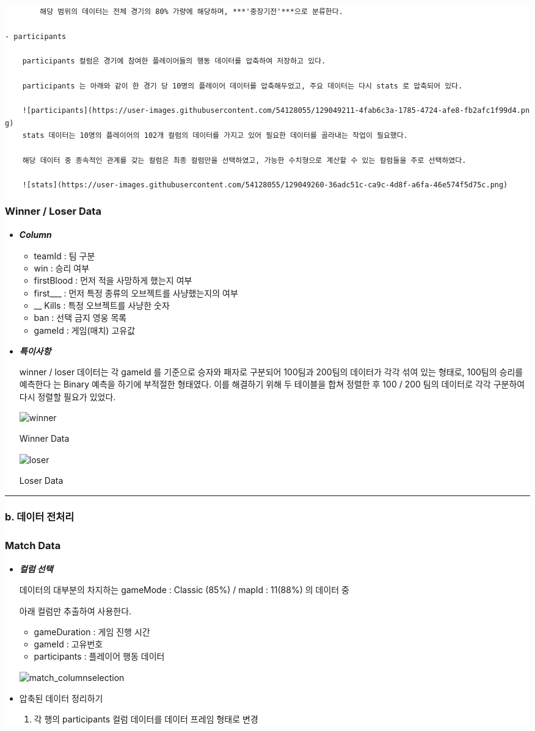            해당 범위의 데이터는 전체 경기의 80% 가량에 해당하며, ***'중장기전'***으로 분류한다.

    - participants

        participants 컬럼은 경기에 참여한 플레이어들의 행동 데이터를 압축하여 저장하고 있다.

        participants 는 아래와 같이 한 경기 당 10명의 플레이어 데이터를 압축해두었고, 주요 데이터는 다시 stats 로 압축되어 있다. 

        ![participants](https://user-images.githubusercontent.com/54128055/129049211-4fab6c3a-1785-4724-afe8-fb2afc1f99d4.png)
        stats 데이터는 10명의 플레이어의 102개 컬럼의 데이터를 가지고 있어 필요한 데이터를 골라내는 작업이 필요했다.

        해당 데이터 중 종속적인 관계를 갖는 컬럼은 최종 컬럼만을 선택하였고, 가능한 수치형으로 계산할 수 있는 컬럼들을 주로 선택하였다.

        ![stats](https://user-images.githubusercontent.com/54128055/129049260-36adc51c-ca9c-4d8f-a6fa-46e574f5d75c.png)

### Winner / Loser Data

- ***Column***
    - teamId : 팀 구분
    - win : 승리 여부
    - firstBlood : 먼저 적을 사망하게 했는지 여부
    - first___ : 먼저 특정 종류의 오브젝트를 사냥했는지의 여부
    - __ Kills : 특정 오브젝트를 사냥한 숫자
    - ban : 선택 금지 영웅 목록
    - gameId : 게임(매치) 고유값

- ***특이사항***

     winner / loser 데이터는 각 gameId 를 기준으로 승자와 패자로 구분되어 100팀과 200팀의 데이터가 각각 섞여 있는 형태로, 100팀의 승리를 예측한다 는 Binary 예측을 하기에 부적절한 형태였다. 이를 해결하기 위해 두 테이블을 합쳐 정렬한 후 100 / 200 팀의 데이터로 각각 구분하여 다시 정렬할 필요가 있었다.

    ![winner](https://user-images.githubusercontent.com/54128055/129050237-b7d927bc-a8d8-43ef-add7-636fafa8e205.png)

    Winner Data

    ![loser](https://user-images.githubusercontent.com/54128055/129049345-3fc734de-d216-4247-9efb-2e37f4254457.png)

    Loser Data

---

### b. 데이터 전처리

### Match Data

- ***컬럼 선택***

    데이터의 대부분의 차지하는 gameMode : Classic (85%) / mapId : 11(88%) 의 데이터 중

    아래 컬럼만 추출하여 사용한다.

    - gameDuration : 게임 진행 시간
    - gameId : 고유번호
    - participants : 플레이어 행동 데이터

    ![match_columnselection](https://user-images.githubusercontent.com/54128055/129049400-d5566793-030a-4f88-8e56-fc823cad6651.png)
- 압축된 데이터 정리하기
    1. 각 행의 participants 컬럼 데이터를 데이터 프레임 형태로 변경
